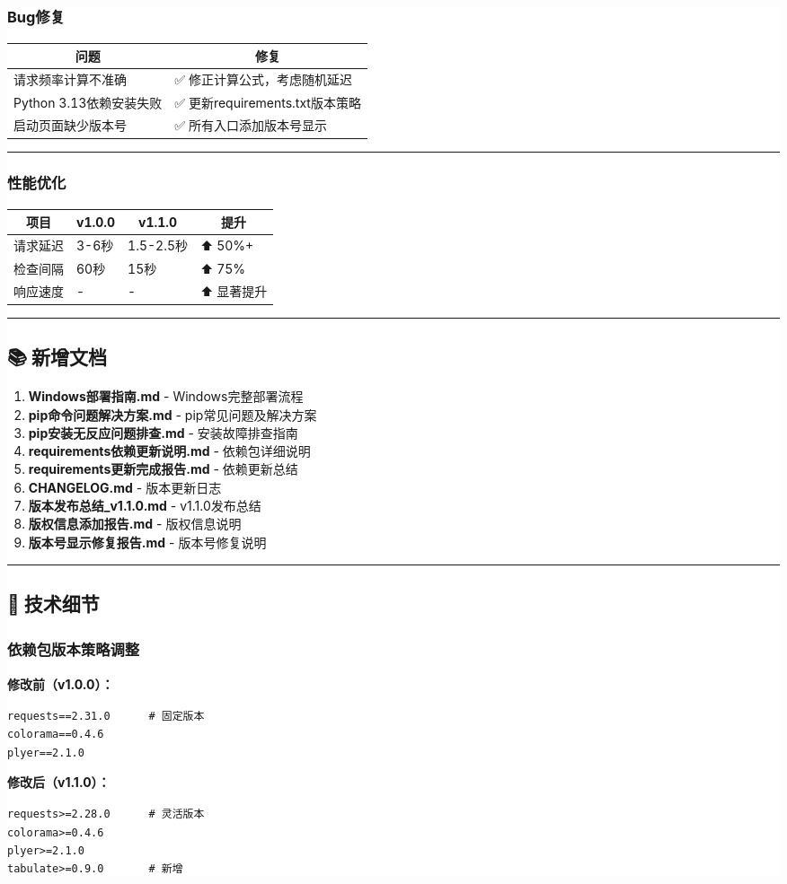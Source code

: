### Bug修复

| 问题 | 修复 |
|------|------|
| 请求频率计算不准确 | ✅ 修正计算公式，考虑随机延迟 |
| Python 3.13依赖安装失败 | ✅ 更新requirements.txt版本策略 |
| 启动页面缺少版本号 | ✅ 所有入口添加版本号显示 |

---

### 性能优化

| 项目 | v1.0.0 | v1.1.0 | 提升 |
|------|--------|--------|------|
| 请求延迟 | 3-6秒 | 1.5-2.5秒 | ⬆️ 50%+ |
| 检查间隔 | 60秒 | 15秒 | ⬆️ 75% |
| 响应速度 | - | - | ⬆️ 显著提升 |

---

## 📚 新增文档

1. **Windows部署指南.md** - Windows完整部署流程
2. **pip命令问题解决方案.md** - pip常见问题及解决方案
3. **pip安装无反应问题排查.md** - 安装故障排查指南
4. **requirements依赖更新说明.md** - 依赖包详细说明
5. **requirements更新完成报告.md** - 依赖更新总结
6. **CHANGELOG.md** - 版本更新日志
7. **版本发布总结_v1.1.0.md** - v1.1.0发布总结
8. **版权信息添加报告.md** - 版权信息说明
9. **版本号显示修复报告.md** - 版本号修复说明

---

## 🔧 技术细节

### 依赖包版本策略调整

**修改前（v1.0.0）：**
```
requests==2.31.0      # 固定版本
colorama==0.4.6
plyer==2.1.0
```

**修改后（v1.1.0）：**
```
requests>=2.28.0      # 灵活版本
colorama>=0.4.6
plyer>=2.1.0
tabulate>=0.9.0       # 新增
```
